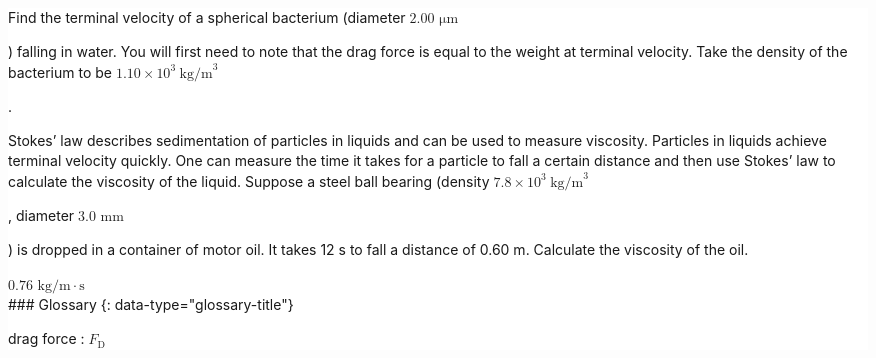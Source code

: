 <div data-type="exercise" data-element-type="problem-exercises">
<div data-type="problem" markdown="1">
Find the terminal velocity of a spherical bacterium (diameter <math xmlns="http://www.w3.org/1998/Math/MathML"><semantics><mrow><mrow><mrow><mn>2.00 μm</mn></mrow></mrow><mrow /></mrow><annotation encoding="StarMath 5.0"> size 12{2 "." "00"" μm"} {}</annotation></semantics></math>

) falling in water. You will first need to note that the drag force is equal to the weight at terminal velocity. Take the density of the bacterium to be <math xmlns="http://www.w3.org/1998/Math/MathML"><semantics><mrow><mrow><mrow><mn>1</mn><mtext>.</mtext><mrow><mtext>10</mtext><mo stretchy="false">×</mo><msup><mtext>10</mtext><mrow><mn>3</mn></mrow></msup><mspace width="0.25em" /></mrow><msup><mtext> kg/m</mtext><mrow><mn>3</mn></mrow></msup></mrow></mrow><mrow /></mrow><annotation encoding="StarMath 5.0"> size 12{1 "." "10" times "10" rSup { size 8{3} } " kg/m" rSup { size 8{3} } } {}</annotation></semantics></math>

.

</div>
</div>

<div data-type="exercise" data-element-type="problem-exercises">
<div data-type="problem" markdown="1">
Stokes’ law describes sedimentation of particles in liquids and can be used to measure viscosity. Particles in liquids achieve terminal velocity quickly. One can measure the time it takes for a particle to fall a certain distance and then use Stokes’ law to calculate the viscosity of the liquid. Suppose a steel ball bearing (density <math xmlns="http://www.w3.org/1998/Math/MathML"><semantics><mrow><mrow><mrow><mn>7</mn><mtext>.</mtext><mrow><mn>8</mn><mo stretchy="false">×</mo><msup><mtext>10</mtext><mrow><mn>3</mn></mrow></msup></mrow><mspace width="0.25em" /><msup><mtext> kg/m</mtext><mrow><mn>3</mn></mrow></msup></mrow></mrow><mrow /></mrow><annotation encoding="StarMath 5.0"> size 12{7 "." 8 times "10" rSup { size 8{3} } " kg/m" rSup { size 8{3} } } {}</annotation></semantics></math>

, diameter <math xmlns="http://www.w3.org/1998/Math/MathML"><semantics><mrow><mrow><mrow><mn>3</mn><mtext>.0 mm</mtext></mrow></mrow><mrow /></mrow><annotation encoding="StarMath 5.0"> size 12{3 "." 0" mm"} {}</annotation></semantics></math>

) is dropped in a container of motor oil. It takes 12 s to fall a distance of 0.60 m. Calculate the viscosity of the oil.

</div>
<div data-type="solution" id="eip-id1586160" markdown="1">
<math xmlns="http://www.w3.org/1998/Math/MathML"> <semantics> <mrow> <mrow> <mrow> <mn>0</mn> <mtext>.</mtext> <mtext>76 kg/m</mtext> <mo stretchy="false">⋅</mo> <mn>s</mn> </mrow> </mrow> </mrow> <annotation encoding="StarMath 5.0"> size 12{0 "." "76"" kg/m" cdot s} {}</annotation> </semantics> </math>

</div>
</div>

<div data-type="glossary" markdown="1">
### Glossary
{: data-type="glossary-title"}

drag force
: <math xmlns="http://www.w3.org/1998/Math/MathML"><semantics><mrow><mrow><msub><mi>F</mi><mrow><mtext>D</mtext></mrow></msub></mrow><mrow /></mrow><annotation encoding="StarMath 5.0"> size 12{F rSub { size 8{D} } } {}</annotation></semantics></math>
  